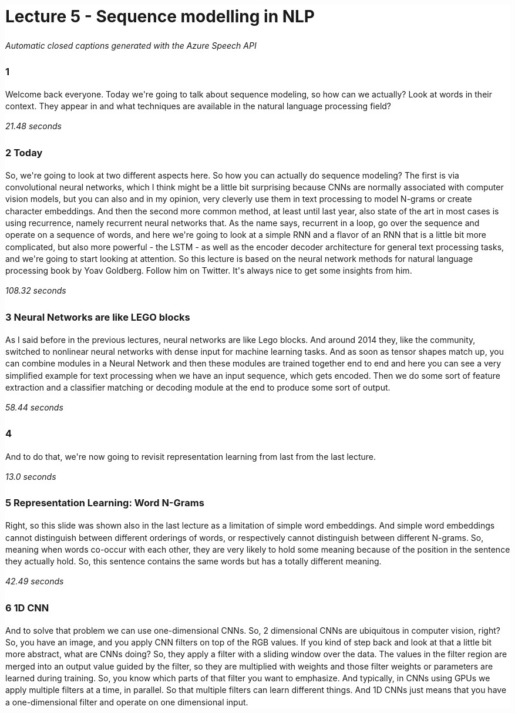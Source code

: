 # Lecture 5 - Sequence modelling in NLP

*Automatic closed captions generated with the Azure Speech API*

### **1** 
Welcome back everyone. Today we're going to talk about sequence modeling, so how can we actually? Look at words in their context. They appear in and what techniques are available in the natural language processing field?  

*21.48 seconds*

### **2** Today 
So, we're going to look at two different aspects here. So how you can actually do sequence modeling? The first is via convolutional neural networks, which I think might be a little bit surprising because CNNs are normally associated with computer vision models, but you can also and in my opinion, very cleverly use them in text processing to model N-grams or create character embeddings. And then the second more common method, at least until last year, also state of the art in most cases is using recurrence, namely recurrent neural networks that. As the name says, recurrent in a loop, go over the sequence and operate on a sequence of words, and here we're going to look at a simple RNN and a flavor of an RNN that is a little bit more complicated, but also more powerful - the LSTM - as well as the encoder decoder architecture for general text processing tasks, and we're going to start looking at attention. So this lecture is based on the neural network methods for natural language processing book by Yoav Goldberg. Follow him on Twitter. It's always nice to get some insights from him. 

*108.32 seconds*

### **3** Neural Networks are like LEGO blocks  
As I said before in the previous lectures, neural networks are like Lego blocks. And around 2014 they, like the community, switched to nonlinear neural networks with dense input for machine learning tasks. And as soon as tensor shapes match up, you can combine modules in a Neural Network and then these modules are trained together end to end and here you can see a very simplified example for text processing when we have an input sequence, which gets encoded. Then we do some sort of feature extraction and a classifier matching or decoding module at the end to produce some sort of output. 

*58.44 seconds*

### **4** 
And to do that, we're now going to revisit representation learning from last from the last lecture.  

*13.0 seconds*

### **5** Representation Learning: Word N-Grams 
Right, so this slide was shown also in the last lecture as a limitation of simple word embeddings. And simple word embeddings cannot distinguish between different orderings of words, or respectively cannot distinguish between different N-grams. So, meaning when words co-occur with each other, they are very likely to hold some meaning because of the position in the sentence they actually hold. So, this sentence contains the same words but has a totally different meaning.  

*42.49 seconds*

### **6** 1D CNN 
And to solve that problem we can use one-dimensional CNNs. So, 2 dimensional CNNs are ubiquitous in computer vision, right? So, you have an image, and you apply CNN filters on top of the RGB values. If you kind of step back and look at that a little bit more abstract, what are CNNs doing? So, they apply a filter with a sliding window over the data. The values in the filter region are merged into an output value guided by the filter, so they are multiplied with weights and those filter weights or parameters are learned during training. So, you know which parts of that filter you want to emphasize. And typically, in CNNs using GPUs we apply multiple filters at a time, in parallel. So that multiple filters can learn different things. And 1D CNNs just means that you have a one-dimensional filter and operate on one dimensional input. 
